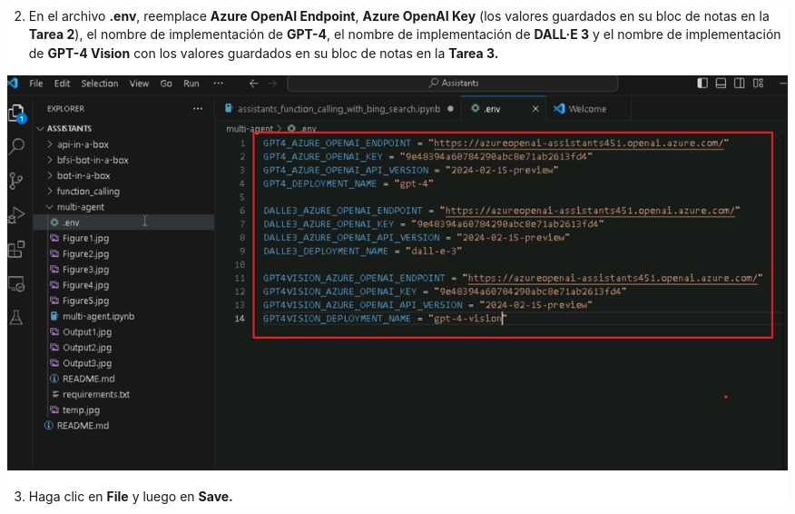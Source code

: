 2.  En el archivo **.env**, reemplace **Azure OpenAI Endpoint**, **Azure
    OpenAI Key** (los valores guardados en su bloc de notas en la
    **Tarea 2**), el nombre de implementación de **GPT-4**, el nombre de
    implementación de **DALL·E 3** y el nombre de implementación de
    **GPT-4 Vision** con los valores guardados en su bloc de notas en la
    **Tarea 3.**

![](./media/image61.png)

3.  Haga clic en **File** y luego en **Save.**
